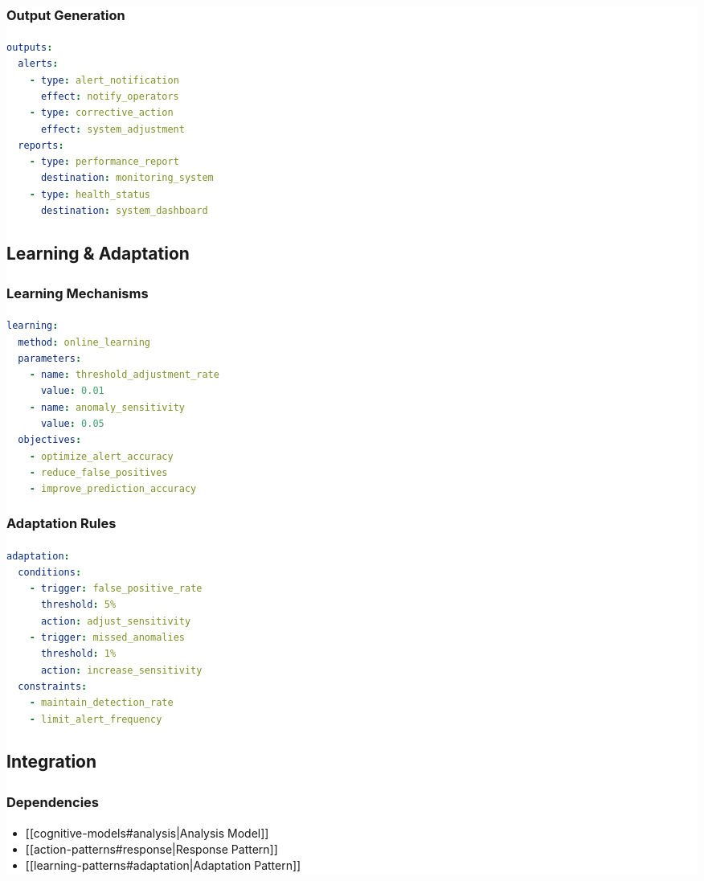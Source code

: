 ### Output Generation
```yaml
outputs:
  alerts:
    - type: alert_notification
      effect: notify_operators
    - type: corrective_action
      effect: system_adjustment
  reports:
    - type: performance_report
      destination: monitoring_system
    - type: health_status
      destination: system_dashboard
```

## Learning & Adaptation

### Learning Mechanisms
```yaml
learning:
  method: online_learning
  parameters:
    - name: threshold_adjustment_rate
      value: 0.01
    - name: anomaly_sensitivity
      value: 0.05
  objectives:
    - optimize_alert_accuracy
    - reduce_false_positives
    - improve_prediction_accuracy
```

### Adaptation Rules
```yaml
adaptation:
  conditions:
    - trigger: false_positive_rate
      threshold: 5%
      action: adjust_sensitivity
    - trigger: missed_anomalies
      threshold: 1%
      action: increase_sensitivity
  constraints:
    - maintain_detection_rate
    - limit_alert_frequency
```

## Integration

### Dependencies
- [[cognitive-models#analysis|Analysis Model]]
- [[action-patterns#response|Response Pattern]]
- [[learning-patterns#adaptation|Adaptation Pattern]]
